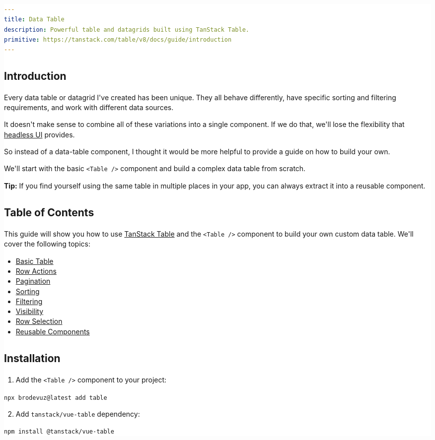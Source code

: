 ```yaml
---
title: Data Table
description: Powerful table and datagrids built using TanStack Table.
primitive: https://tanstack.com/table/v8/docs/guide/introduction
---
```


<ComponentPreview name="DataTableDemo" />

## Introduction

Every data table or datagrid I've created has been unique. They all behave differently, have specific sorting and filtering requirements, and work with different data sources.

It doesn't make sense to combine all of these variations into a single component. If we do that, we'll lose the flexibility that [headless UI](https://tanstack.com/table/v8/docs/guide/introduction#what-is-headless-ui) provides.

So instead of a data-table component, I thought it would be more helpful to provide a guide on how to build your own.

We'll start with the basic `<Table />` component and build a complex data table from scratch.

<Callout class="mt-4">

**Tip:** If you find yourself using the same table in multiple places in your app, you can always extract it into a reusable component.

</Callout>

## Table of Contents

This guide will show you how to use [TanStack Table](https://tanstack.com/table/v8) and the `<Table />` component to build your own custom data table. We'll cover the following topics:

- [Basic Table](#basic-table)
- [Row Actions](#row-actions)
- [Pagination](#pagination)
- [Sorting](#sorting)
- [Filtering](#filtering)
- [Visibility](#visibility)
- [Row Selection](#row-selection)
- [Reusable Components](#reusable-components)

## Installation

1. Add the `<Table />` component to your project:

```bash
npx brodevuz@latest add table
```

2. Add `tanstack/vue-table` dependency:

```bash
npm install @tanstack/vue-table
```
